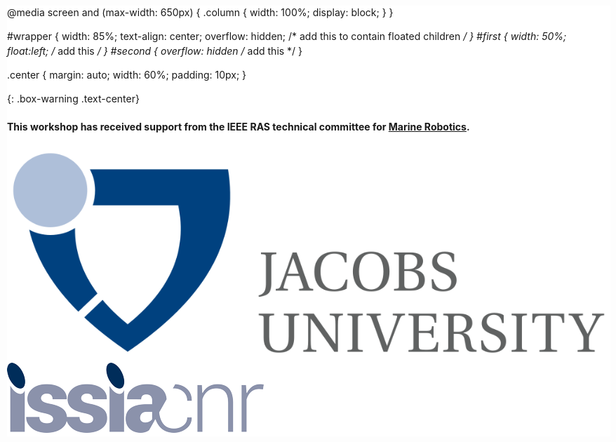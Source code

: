 @media screen and (max-width: 650px) {
  .column {
    width: 100%;
    display: block;
  }
}

#wrapper {
    width: 85%;
    text-align: center;
    overflow: hidden; /* add this to contain floated children */
}
#first {
    width: 50%;
    float:left; /* add this */
}
#second {
    overflow: hidden /* add this */
}

.center {
    margin: auto;
    width: 60%;
    padding: 10px;
}

</style>
</head>

{: .box-warning .text-center}
#### **This workshop has received support from the IEEE RAS technical committee for [Marine Robotics](https://www.ieee-ras.org/marine-robotics).**


<div id="wrapper" class="center">
    <div id="first"><a href="http://robotics.jacobs-university.de/"><img src="/img/Logo_Jacobs_University.png" alt="Logo1" /></a></div>
    <div id="second"><a href="http://www.issia.cnr.it/wp/"><img src="/img/issia-cnr-logo.png" alt="Logo2" /></a></div>
</div>
